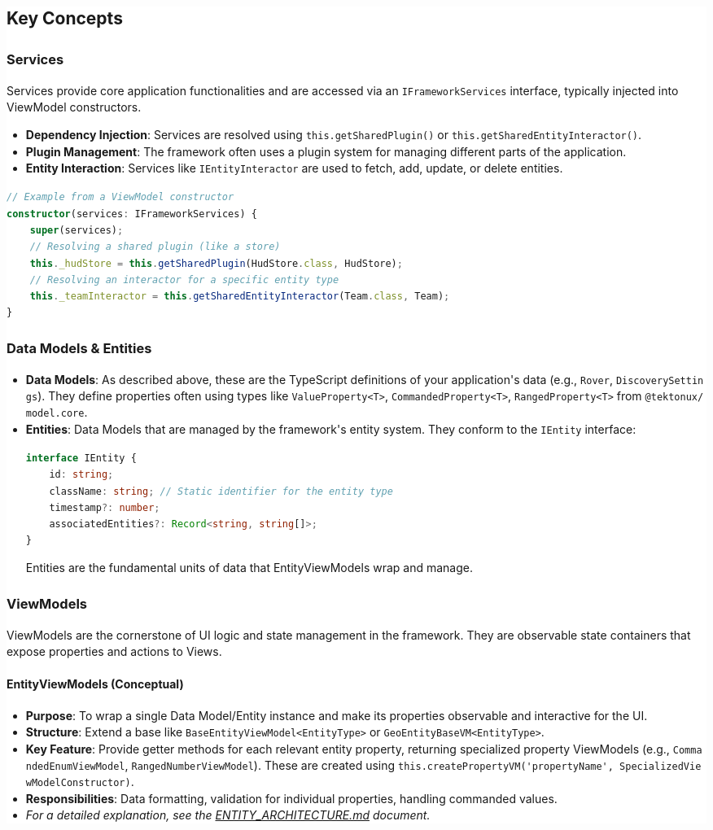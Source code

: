 ## Key Concepts

### Services

Services provide core application functionalities and are accessed via an `IFrameworkServices` interface, typically injected into ViewModel constructors.
-   **Dependency Injection**: Services are resolved using `this.getSharedPlugin()` or `this.getSharedEntityInteractor()`.
-   **Plugin Management**: The framework often uses a plugin system for managing different parts of the application.
-   **Entity Interaction**: Services like `IEntityInteractor` are used to fetch, add, update, or delete entities.

```typescript
// Example from a ViewModel constructor
constructor(services: IFrameworkServices) {
    super(services);
    // Resolving a shared plugin (like a store)
    this._hudStore = this.getSharedPlugin(HudStore.class, HudStore);
    // Resolving an interactor for a specific entity type
    this._teamInteractor = this.getSharedEntityInteractor(Team.class, Team);
}
```

### Data Models & Entities

-   **Data Models**: As described above, these are the TypeScript definitions of your application's data (e.g., `Rover`, `DiscoverySettings`). They define properties often using types like `ValueProperty<T>`, `CommandedProperty<T>`, `RangedProperty<T>` from `@tektonux/model.core`.
-   **Entities**: Data Models that are managed by the framework's entity system. They conform to the `IEntity` interface:
    ```typescript
    interface IEntity {
        id: string;
        className: string; // Static identifier for the entity type
        timestamp?: number;
        associatedEntities?: Record<string, string[]>;
    }
    ```
    Entities are the fundamental units of data that EntityViewModels wrap and manage.

### ViewModels

ViewModels are the cornerstone of UI logic and state management in the framework. They are observable state containers that expose properties and actions to Views.

#### EntityViewModels (Conceptual)
-   **Purpose**: To wrap a single Data Model/Entity instance and make its properties observable and interactive for the UI.
-   **Structure**: Extend a base like `BaseEntityViewModel<EntityType>` or `GeoEntityBaseVM<EntityType>`.
-   **Key Feature**: Provide getter methods for each relevant entity property, returning specialized property ViewModels (e.g., `CommandedEnumViewModel`, `RangedNumberViewModel`). These are created using `this.createPropertyVM('propertyName', SpecializedViewModelConstructor)`.
-   **Responsibilities**: Data formatting, validation for individual properties, handling commanded values.
-   *For a detailed explanation, see the [ENTITY_ARCHITECTURE.md](ENTITY_ARCHITECTURE.md) document.*
